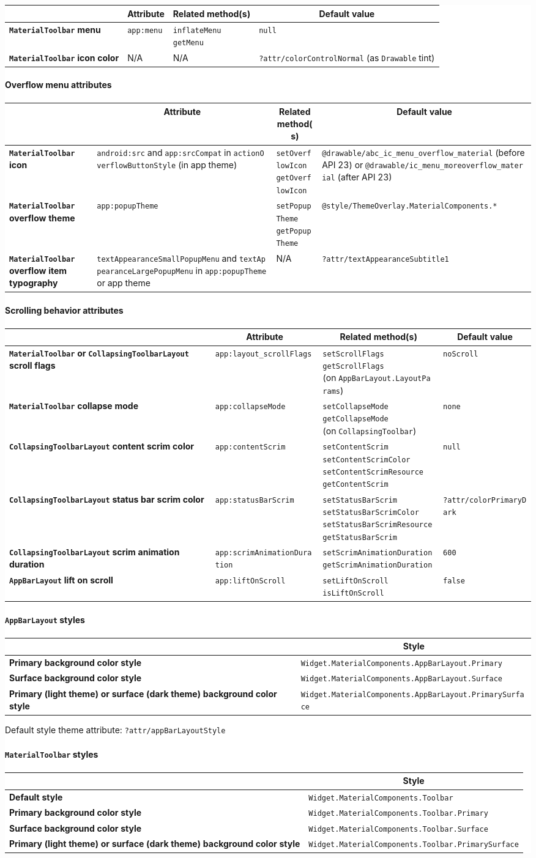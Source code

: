 &nbsp; | Attribute | Related method(s) | Default value
------ | --------- | ----------------- | -------------
**`MaterialToolbar` menu** | `app:menu` | `inflateMenu`<br>`getMenu` | `null`
**`MaterialToolbar` icon color** | N/A | N/A | `?attr/colorControlNormal` (as `Drawable` tint)

#### Overflow menu attributes

&nbsp; | Attribute | Related method(s) | Default value
------ | --------- | ----------------- | -------------
**`MaterialToolbar` icon** | `android:src` and `app:srcCompat` in `actionOverflowButtonStyle` (in app theme) | `setOverflowIcon`<br>`getOverflowIcon` | `@drawable/abc_ic_menu_overflow_material` (before API 23) or `@drawable/ic_menu_moreoverflow_material` (after API 23)
**`MaterialToolbar` overflow theme** | `app:popupTheme` | `setPopupTheme`<br>`getPopupTheme` | `@style/ThemeOverlay.MaterialComponents.*`
**`MaterialToolbar` overflow item typography** | `textAppearanceSmallPopupMenu` and `textAppearanceLargePopupMenu` in `app:popupTheme` or app theme | N/A | `?attr/textAppearanceSubtitle1`

#### Scrolling behavior attributes

&nbsp; | Attribute | Related method(s) | Default value
------ | --------- | ----------------- | -------------
**`MaterialToolbar` or `CollapsingToolbarLayout` scroll flags** | `app:layout_scrollFlags` | `setScrollFlags`<br>`getScrollFlags`<br>(on `AppBarLayout.LayoutParams`) | `noScroll`
**`MaterialToolbar` collapse mode** | `app:collapseMode` | `setCollapseMode`<br>`getCollapseMode`<br>(on `CollapsingToolbar`) | `none`
**`CollapsingToolbarLayout` content scrim color** | `app:contentScrim` | `setContentScrim`<br>`setContentScrimColor`<br>`setContentScrimResource`<br>`getContentScrim` | `null`
**`CollapsingToolbarLayout` status bar scrim color** | `app:statusBarScrim` | `setStatusBarScrim`<br>`setStatusBarScrimColor`<br>`setStatusBarScrimResource`<br>`getStatusBarScrim` | `?attr/colorPrimaryDark`
**`CollapsingToolbarLayout` scrim animation duration** | `app:scrimAnimationDuration` | `setScrimAnimationDuration`<br>`getScrimAnimationDuration` | `600`
**`AppBarLayout` lift on scroll** | `app:liftOnScroll` | `setLiftOnScroll`<br>`isLiftOnScroll` | `false`

#### `AppBarLayout` styles

&nbsp; | Style
------ | -----
**Primary background color style** | `Widget.MaterialComponents.AppBarLayout.Primary`
**Surface background color style** | `Widget.MaterialComponents.AppBarLayout.Surface`
**Primary (light theme) or surface (dark theme) background color style** | `Widget.MaterialComponents.AppBarLayout.PrimarySurface`

Default style theme attribute: `?attr/appBarLayoutStyle`

#### `MaterialToolbar` styles

&nbsp; | Style
------ | -----
**Default style** | `Widget.MaterialComponents.Toolbar`
**Primary background color style** | `Widget.MaterialComponents.Toolbar.Primary`
**Surface background color style** | `Widget.MaterialComponents.Toolbar.Surface`
**Primary (light theme) or surface (dark theme) background color style** | `Widget.MaterialComponents.Toolbar.PrimarySurface`
